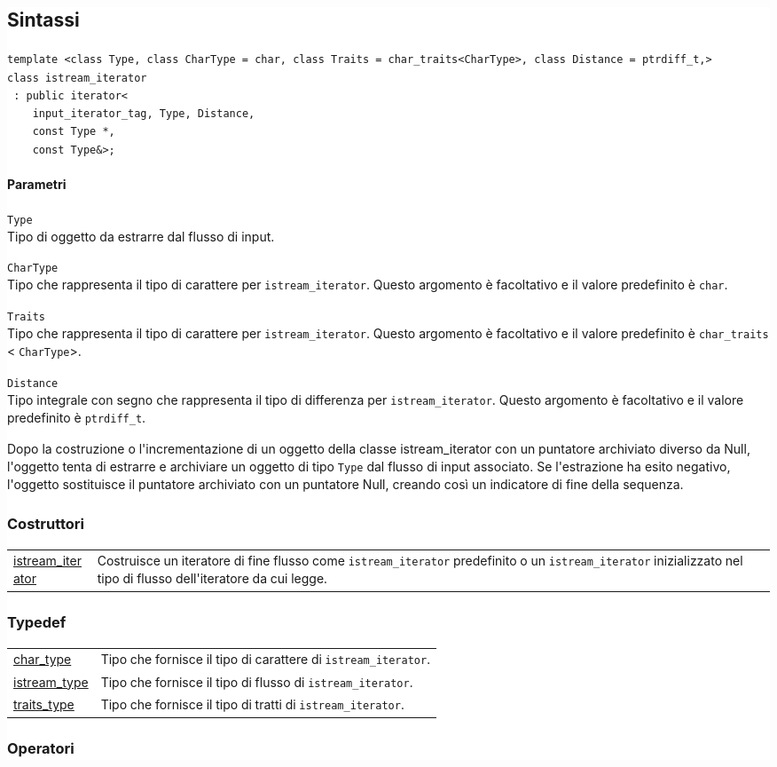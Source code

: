 ## <a name="syntax"></a>Sintassi  
  
```
template <class Type, class CharType = char, class Traits = char_traits<CharType>, class Distance = ptrdiff_t,>  
class istream_iterator
 : public iterator<
    input_iterator_tag, Type, Distance,
    const Type *,
    const Type&>;
```  
  
#### <a name="parameters"></a>Parametri  
 `Type`  
 Tipo di oggetto da estrarre dal flusso di input.  
  
 `CharType`  
 Tipo che rappresenta il tipo di carattere per `istream_iterator`. Questo argomento è facoltativo e il valore predefinito è `char`.  
  
 `Traits`  
 Tipo che rappresenta il tipo di carattere per `istream_iterator`. Questo argomento è facoltativo e il valore predefinito è `char_traits`< `CharType`>.  
  
 `Distance`  
 Tipo integrale con segno che rappresenta il tipo di differenza per `istream_iterator`. Questo argomento è facoltativo e il valore predefinito è `ptrdiff_t`.  
  
 Dopo la costruzione o l'incrementazione di un oggetto della classe istream_iterator con un puntatore archiviato diverso da Null, l'oggetto tenta di estrarre e archiviare un oggetto di tipo `Type` dal flusso di input associato. Se l'estrazione ha esito negativo, l'oggetto sostituisce il puntatore archiviato con un puntatore Null, creando così un indicatore di fine della sequenza.  
  
### <a name="constructors"></a>Costruttori  
  
|||  
|-|-|  
|[istream_iterator](#istream_iterator)|Costruisce un iteratore di fine flusso come `istream_iterator` predefinito o un `istream_iterator` inizializzato nel tipo di flusso dell'iteratore da cui legge.|  
  
### <a name="typedefs"></a>Typedef  
  
|||  
|-|-|  
|[char_type](#char_type)|Tipo che fornisce il tipo di carattere di `istream_iterator`.|  
|[istream_type](#istream_type)|Tipo che fornisce il tipo di flusso di `istream_iterator`.|  
|[traits_type](#traits_type)|Tipo che fornisce il tipo di tratti di `istream_iterator`.|  
  
### <a name="operators"></a>Operatori  
  